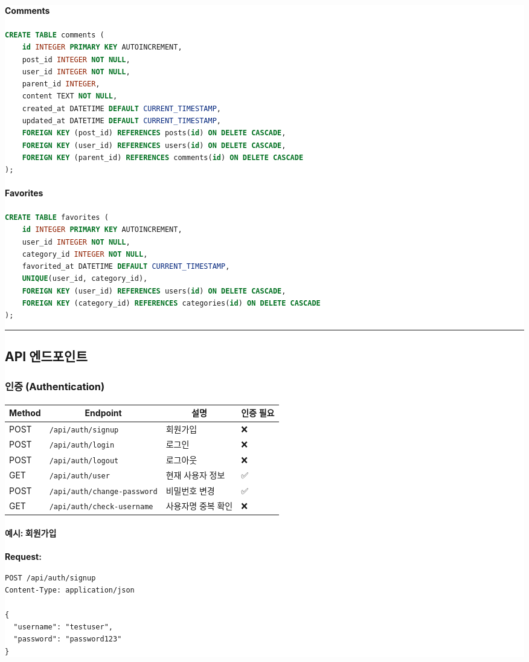 #### Comments
```sql
CREATE TABLE comments (
    id INTEGER PRIMARY KEY AUTOINCREMENT,
    post_id INTEGER NOT NULL,
    user_id INTEGER NOT NULL,
    parent_id INTEGER,
    content TEXT NOT NULL,
    created_at DATETIME DEFAULT CURRENT_TIMESTAMP,
    updated_at DATETIME DEFAULT CURRENT_TIMESTAMP,
    FOREIGN KEY (post_id) REFERENCES posts(id) ON DELETE CASCADE,
    FOREIGN KEY (user_id) REFERENCES users(id) ON DELETE CASCADE,
    FOREIGN KEY (parent_id) REFERENCES comments(id) ON DELETE CASCADE
);
```

#### Favorites
```sql
CREATE TABLE favorites (
    id INTEGER PRIMARY KEY AUTOINCREMENT,
    user_id INTEGER NOT NULL,
    category_id INTEGER NOT NULL,
    favorited_at DATETIME DEFAULT CURRENT_TIMESTAMP,
    UNIQUE(user_id, category_id),
    FOREIGN KEY (user_id) REFERENCES users(id) ON DELETE CASCADE,
    FOREIGN KEY (category_id) REFERENCES categories(id) ON DELETE CASCADE
);
```

---

## API 엔드포인트

### 인증 (Authentication)
| Method | Endpoint | 설명 | 인증 필요 |
|--------|----------|------|----------|
| POST | `/api/auth/signup` | 회원가입 | ❌ |
| POST | `/api/auth/login` | 로그인 | ❌ |
| POST | `/api/auth/logout` | 로그아웃 | ❌ |
| GET | `/api/auth/user` | 현재 사용자 정보 | ✅ |
| POST | `/api/auth/change-password` | 비밀번호 변경 | ✅ |
| GET | `/api/auth/check-username` | 사용자명 중복 확인 | ❌ |

#### 예시: 회원가입
**Request:**
```http
POST /api/auth/signup
Content-Type: application/json

{
  "username": "testuser",
  "password": "password123"
}
```
